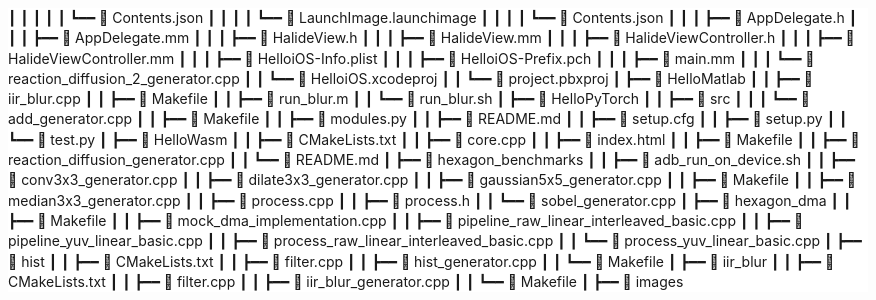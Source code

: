 ┃   ┃   ┃   ┃   ┃   ┗━━ 📄 Contents.json
┃   ┃   ┃   ┃   ┗━━ 📂 LaunchImage.launchimage
┃   ┃   ┃   ┃       ┗━━ 📄 Contents.json
┃   ┃   ┃   ┣━━ 📄 AppDelegate.h
┃   ┃   ┃   ┣━━ 📄 AppDelegate.mm
┃   ┃   ┃   ┣━━ 📄 HalideView.h
┃   ┃   ┃   ┣━━ 📄 HalideView.mm
┃   ┃   ┃   ┣━━ 📄 HalideViewController.h
┃   ┃   ┃   ┣━━ 📄 HalideViewController.mm
┃   ┃   ┃   ┣━━ 📄 HelloiOS-Info.plist
┃   ┃   ┃   ┣━━ 📄 HelloiOS-Prefix.pch
┃   ┃   ┃   ┣━━ 📄 main.mm
┃   ┃   ┃   ┗━━ 📄 reaction_diffusion_2_generator.cpp
┃   ┃   ┗━━ 📂 HelloiOS.xcodeproj
┃   ┃       ┗━━ 📄 project.pbxproj
┃   ┣━━ 📂 HelloMatlab
┃   ┃   ┣━━ 📄 iir_blur.cpp
┃   ┃   ┣━━ 📄 Makefile
┃   ┃   ┣━━ 📄 run_blur.m
┃   ┃   ┗━━ 📄 run_blur.sh
┃   ┣━━ 📂 HelloPyTorch
┃   ┃   ┣━━ 📂 src
┃   ┃   ┃   ┗━━ 📄 add_generator.cpp
┃   ┃   ┣━━ 📄 Makefile
┃   ┃   ┣━━ 🐍 modules.py
┃   ┃   ┣━━ 📄 README.md
┃   ┃   ┣━━ 📄 setup.cfg
┃   ┃   ┣━━ 🐍 setup.py
┃   ┃   ┗━━ 🐍 test.py
┃   ┣━━ 📂 HelloWasm
┃   ┃   ┣━━ 📄 CMakeLists.txt
┃   ┃   ┣━━ 📄 core.cpp
┃   ┃   ┣━━ 📄 index.html
┃   ┃   ┣━━ 📄 Makefile
┃   ┃   ┣━━ 📄 reaction_diffusion_generator.cpp
┃   ┃   ┗━━ 📄 README.md
┃   ┣━━ 📂 hexagon_benchmarks
┃   ┃   ┣━━ 📄 adb_run_on_device.sh
┃   ┃   ┣━━ 📄 conv3x3_generator.cpp
┃   ┃   ┣━━ 📄 dilate3x3_generator.cpp
┃   ┃   ┣━━ 📄 gaussian5x5_generator.cpp
┃   ┃   ┣━━ 📄 Makefile
┃   ┃   ┣━━ 📄 median3x3_generator.cpp
┃   ┃   ┣━━ 📄 process.cpp
┃   ┃   ┣━━ 📄 process.h
┃   ┃   ┗━━ 📄 sobel_generator.cpp
┃   ┣━━ 📂 hexagon_dma
┃   ┃   ┣━━ 📄 Makefile
┃   ┃   ┣━━ 📄 mock_dma_implementation.cpp
┃   ┃   ┣━━ 📄 pipeline_raw_linear_interleaved_basic.cpp
┃   ┃   ┣━━ 📄 pipeline_yuv_linear_basic.cpp
┃   ┃   ┣━━ 📄 process_raw_linear_interleaved_basic.cpp
┃   ┃   ┗━━ 📄 process_yuv_linear_basic.cpp
┃   ┣━━ 📂 hist
┃   ┃   ┣━━ 📄 CMakeLists.txt
┃   ┃   ┣━━ 📄 filter.cpp
┃   ┃   ┣━━ 📄 hist_generator.cpp
┃   ┃   ┗━━ 📄 Makefile
┃   ┣━━ 📂 iir_blur
┃   ┃   ┣━━ 📄 CMakeLists.txt
┃   ┃   ┣━━ 📄 filter.cpp
┃   ┃   ┣━━ 📄 iir_blur_generator.cpp
┃   ┃   ┗━━ 📄 Makefile
┃   ┣━━ 📂 images